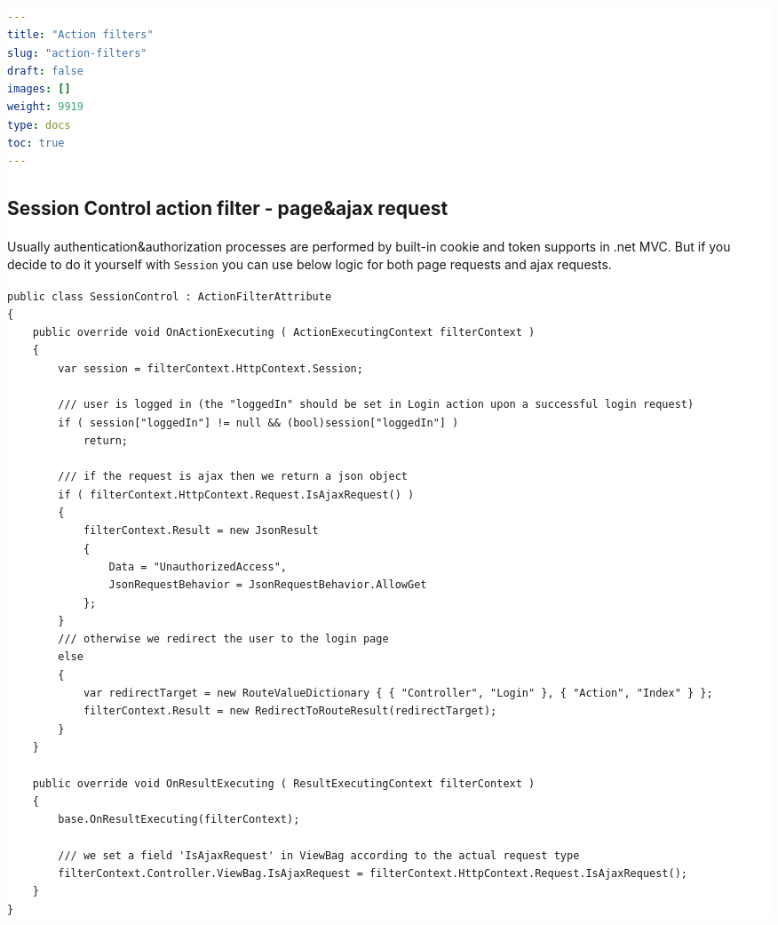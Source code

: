 ```yaml
---
title: "Action filters"
slug: "action-filters"
draft: false
images: []
weight: 9919
type: docs
toc: true
---
```


## Session Control action filter - page&ajax request
Usually authentication&authorization processes are performed by built-in cookie and token supports in .net MVC. But if you decide to do it yourself with `Session` you can use below logic for both page requests and ajax requests.

    public class SessionControl : ActionFilterAttribute
    {
        public override void OnActionExecuting ( ActionExecutingContext filterContext )
        {
            var session = filterContext.HttpContext.Session;

            /// user is logged in (the "loggedIn" should be set in Login action upon a successful login request)
            if ( session["loggedIn"] != null && (bool)session["loggedIn"] )
                return;

            /// if the request is ajax then we return a json object
            if ( filterContext.HttpContext.Request.IsAjaxRequest() )
            {
                filterContext.Result = new JsonResult
                {
                    Data = "UnauthorizedAccess",
                    JsonRequestBehavior = JsonRequestBehavior.AllowGet
                };
            }
            /// otherwise we redirect the user to the login page
            else
            {
                var redirectTarget = new RouteValueDictionary { { "Controller", "Login" }, { "Action", "Index" } };
                filterContext.Result = new RedirectToRouteResult(redirectTarget);
            }
        }

        public override void OnResultExecuting ( ResultExecutingContext filterContext )
        {
            base.OnResultExecuting(filterContext);
            
            /// we set a field 'IsAjaxRequest' in ViewBag according to the actual request type
            filterContext.Controller.ViewBag.IsAjaxRequest = filterContext.HttpContext.Request.IsAjaxRequest();
        }
    }
